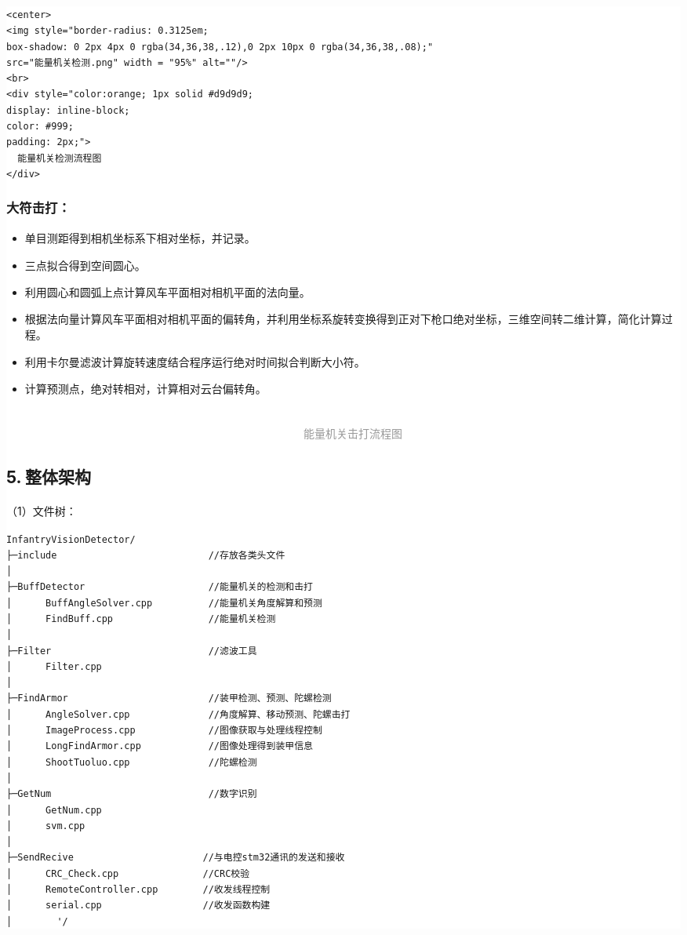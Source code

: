     <center>
    <img style="border-radius: 0.3125em;
    box-shadow: 0 2px 4px 0 rgba(34,36,38,.12),0 2px 10px 0 rgba(34,36,38,.08);" 
    src="能量机关检测.png" width = "95%" alt=""/>
    <br>
    <div style="color:orange; 1px solid #d9d9d9;
    display: inline-block;
    color: #999;
    padding: 2px;">
      能量机关检测流程图
  	</div>
</center>

### 大符击打：
  - 单目测距得到相机坐标系下相对坐标，并记录。
  - 三点拟合得到空间圆心。
  - 利用圆心和圆弧上点计算风车平面相对相机平面的法向量。
  - 根据法向量计算风车平面相对相机平面的偏转角，并利用坐标系旋转变换得到正对下枪口绝对坐标，三维空间转二维计算，简化计算过程。
  - 利用卡尔曼滤波计算旋转速度结合程序运行绝对时间拟合判断大小符。
  - 计算预测点，绝对转相对，计算相对云台偏转角。
  
      <center>
    <img style="border-radius: 0.3125em;
    box-shadow: 0 2px 4px 0 rgba(34,36,38,.12),0 2px 10px 0 rgba(34,36,38,.08);" 
    src="能量机关击打流程.png" width = "95%" alt=""/>
    <br>
    <div style="color:orange; 1px solid #d9d9d9;
    display: inline-block;
    color: #999;
    padding: 2px;">
      能量机关击打流程图
  	</div>
</center>

## 5. 整体架构
（1）文件树：
```
InfantryVisionDetector/  
├─include                           //存放各类头文件
│ 
├─BuffDetector                      //能量机关的检测和击打
│      BuffAngleSolver.cpp          //能量机关角度解算和预测
│      FindBuff.cpp                 //能量机关检测
│        
├─Filter                            //滤波工具
│      Filter.cpp  
│        
├─FindArmor                         //装甲检测、预测、陀螺检测
│      AngleSolver.cpp              //角度解算、移动预测、陀螺击打     
│      ImageProcess.cpp             //图像获取与处理线程控制
│      LongFindArmor.cpp            //图像处理得到装甲信息
│      ShootTuoluo.cpp              //陀螺检测
│        
├─GetNum                            //数字识别
│      GetNum.cpp  
│      svm.cpp  
│        
├─SendRecive                       //与电控stm32通讯的发送和接收
│      CRC_Check.cpp               //CRC校验  
│      RemoteController.cpp        //收发线程控制
│      serial.cpp                  //收发函数构建
│        '/
```